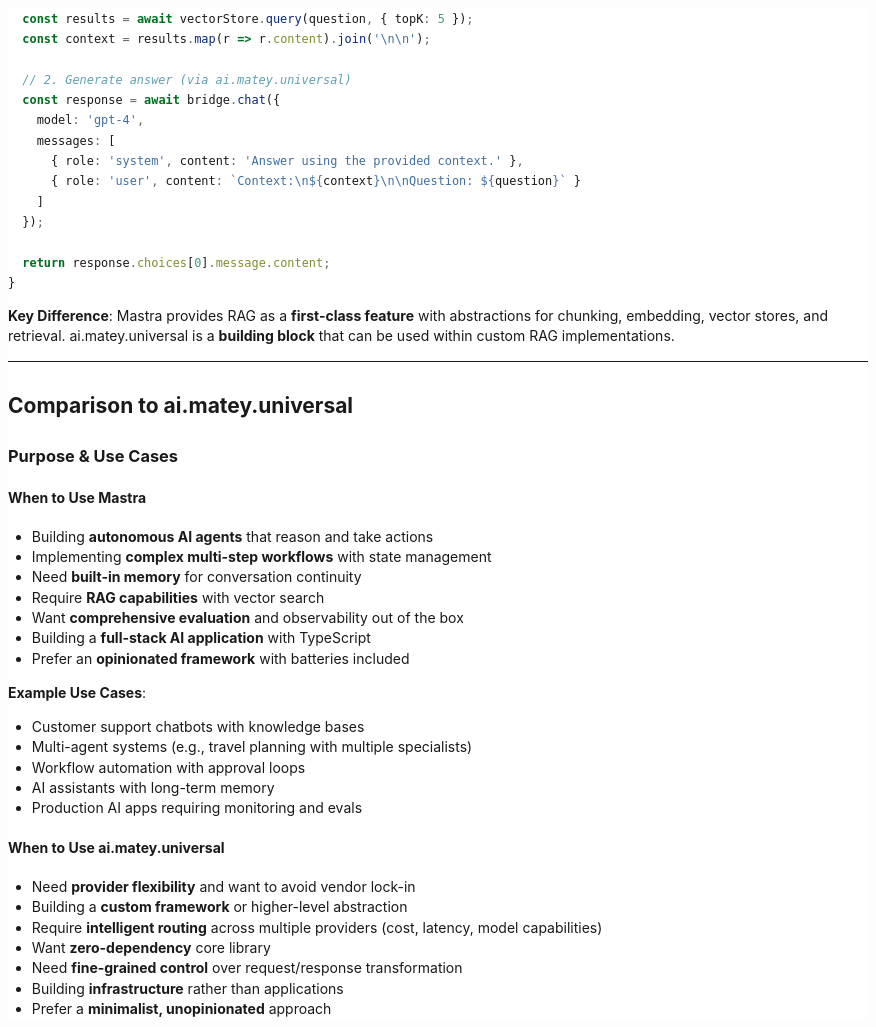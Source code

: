 ```typescript
  const results = await vectorStore.query(question, { topK: 5 });
  const context = results.map(r => r.content).join('\n\n');

  // 2. Generate answer (via ai.matey.universal)
  const response = await bridge.chat({
    model: 'gpt-4',
    messages: [
      { role: 'system', content: 'Answer using the provided context.' },
      { role: 'user', content: `Context:\n${context}\n\nQuestion: ${question}` }
    ]
  });

  return response.choices[0].message.content;
}
```

**Key Difference**: Mastra provides RAG as a **first-class feature** with abstractions for chunking, embedding, vector stores, and retrieval. ai.matey.universal is a **building block** that can be used within custom RAG implementations.

---

## Comparison to ai.matey.universal

### Purpose & Use Cases

#### When to Use Mastra
- Building **autonomous AI agents** that reason and take actions
- Implementing **complex multi-step workflows** with state management
- Need **built-in memory** for conversation continuity
- Require **RAG capabilities** with vector search
- Want **comprehensive evaluation** and observability out of the box
- Building a **full-stack AI application** with TypeScript
- Prefer an **opinionated framework** with batteries included

**Example Use Cases**:
- Customer support chatbots with knowledge bases
- Multi-agent systems (e.g., travel planning with multiple specialists)
- Workflow automation with approval loops
- AI assistants with long-term memory
- Production AI apps requiring monitoring and evals

#### When to Use ai.matey.universal
- Need **provider flexibility** and want to avoid vendor lock-in
- Building a **custom framework** or higher-level abstraction
- Require **intelligent routing** across multiple providers (cost, latency, model capabilities)
- Want **zero-dependency** core library
- Need **fine-grained control** over request/response transformation
- Building **infrastructure** rather than applications
- Prefer a **minimalist, unopinionated** approach
